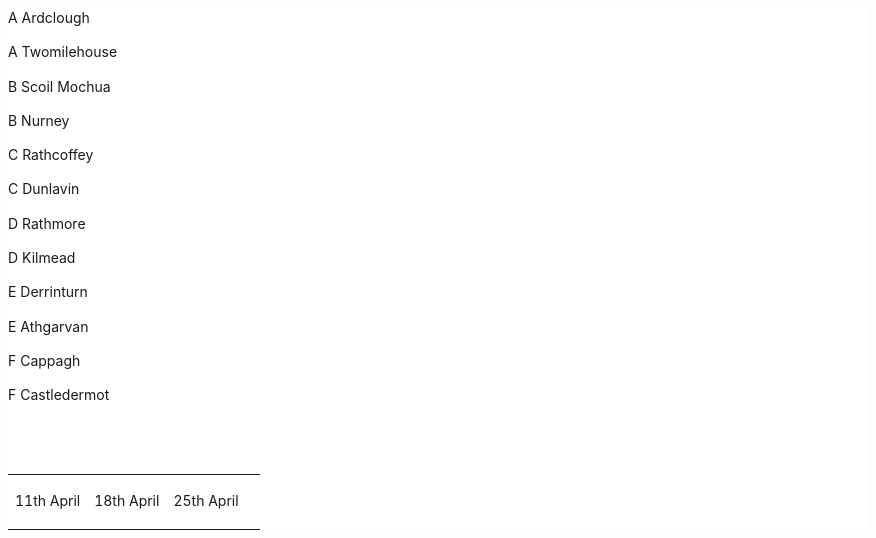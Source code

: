 <tr>
<td>
<p>A Ardclough</p>
</td>
<td>
<p>A Twomilehouse</p>
</td>
</tr>
<tr>
<td>
<p>B Scoil Mochua</p>
</td>
<td>
<p>B Nurney</p>
</td>
</tr>
<tr>
<td>
<p>C Rathcoffey</p>
</td>
<td>
<p>C Dunlavin</p>
</td>
</tr>
<tr>
<td>
<p>D Rathmore</p>
</td>
<td>
<p>D Kilmead</p>
</td>
</tr>
<tr>
<td>
<p>E Derrinturn</p>
</td>
<td>
<p>E Athgarvan</p>
</td>
</tr>
<tr>
<td>
<p>F Cappagh</p>
</td>
<td>
<p>F Castledermot</p>
</td>
</tr>
</tbody>
</table>
<p><br /><br /></p>
<table>
<tbody>
<tr>
<td>
<p>11th April</p>
</td>
<td>
<p>18th April</p>
</td>
<td>
<p>25th April</p>
</td>
<td>